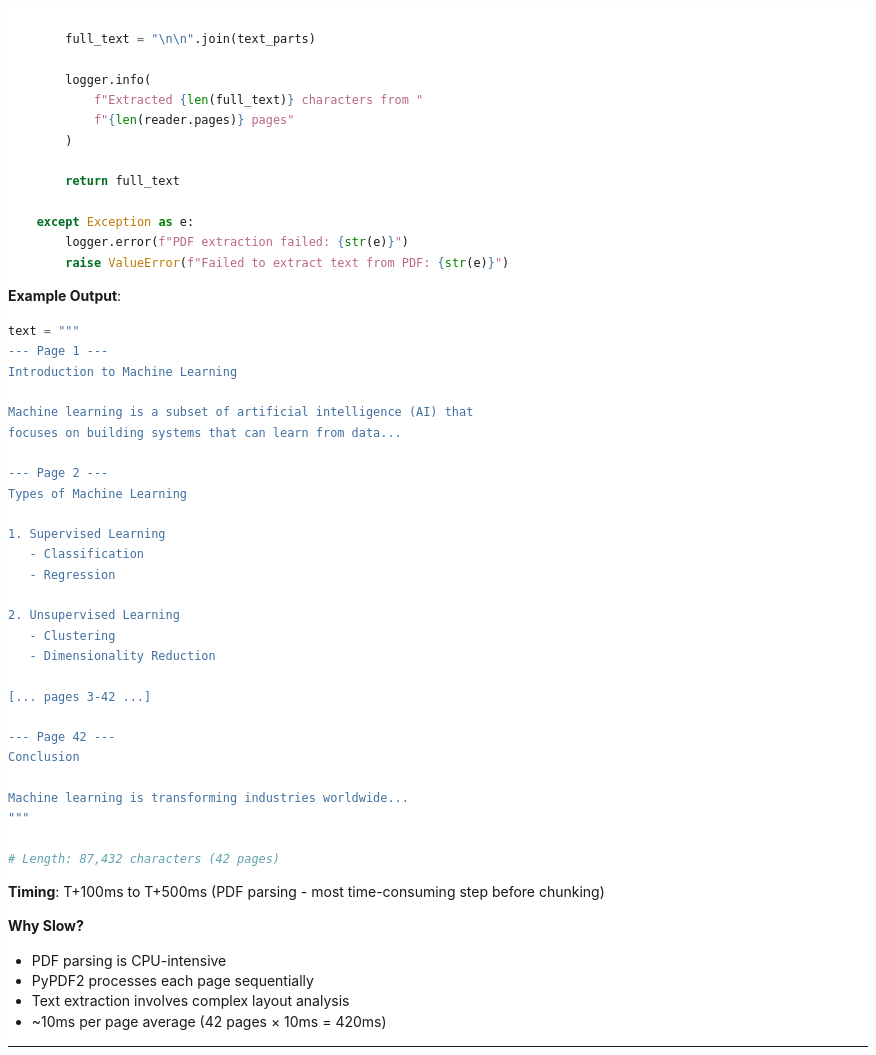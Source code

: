 ```python

        full_text = "\n\n".join(text_parts)

        logger.info(
            f"Extracted {len(full_text)} characters from "
            f"{len(reader.pages)} pages"
        )

        return full_text

    except Exception as e:
        logger.error(f"PDF extraction failed: {str(e)}")
        raise ValueError(f"Failed to extract text from PDF: {str(e)}")
```

**Example Output**:
```python
text = """
--- Page 1 ---
Introduction to Machine Learning

Machine learning is a subset of artificial intelligence (AI) that
focuses on building systems that can learn from data...

--- Page 2 ---
Types of Machine Learning

1. Supervised Learning
   - Classification
   - Regression

2. Unsupervised Learning
   - Clustering
   - Dimensionality Reduction

[... pages 3-42 ...]

--- Page 42 ---
Conclusion

Machine learning is transforming industries worldwide...
"""

# Length: 87,432 characters (42 pages)
```

**Timing**: T+100ms to T+500ms (PDF parsing - most time-consuming step before chunking)

**Why Slow?**
- PDF parsing is CPU-intensive
- PyPDF2 processes each page sequentially
- Text extraction involves complex layout analysis
- ~10ms per page average (42 pages × 10ms = 420ms)

---